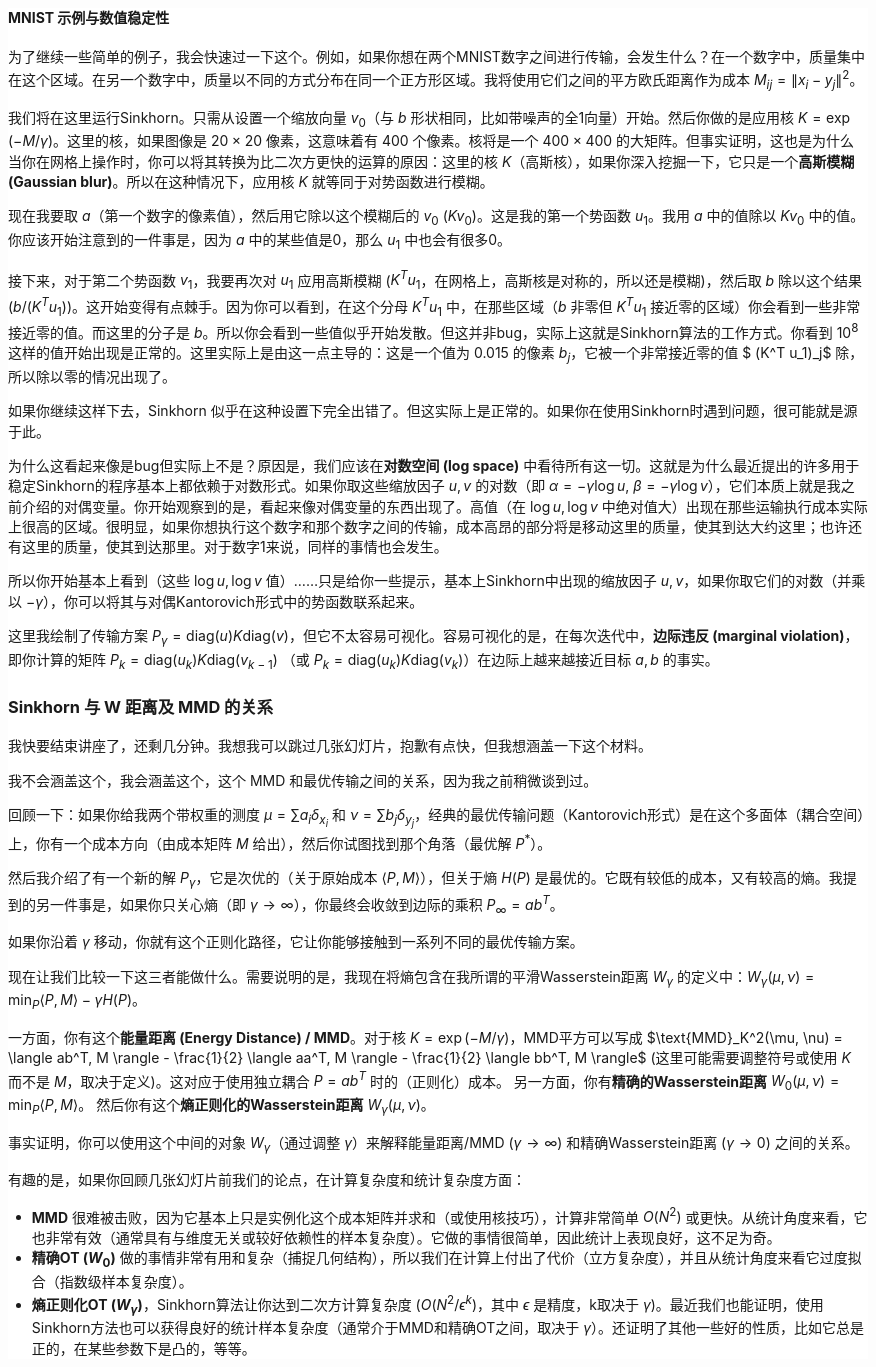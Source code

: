#### MNIST 示例与数值稳定性

为了继续一些简单的例子，我会快速过一下这个。例如，如果你想在两个MNIST数字之间进行传输，会发生什么？在一个数字中，质量集中在这个区域。在另一个数字中，质量以不同的方式分布在同一个正方形区域。我将使用它们之间的平方欧氏距离作为成本 $M_{ij} = \|x_i - y_j\|^2$。

我们将在这里运行Sinkhorn。只需从设置一个缩放向量 $v_0$（与 $b$ 形状相同，比如带噪声的全1向量）开始。然后你做的是应用核 $K = \exp(-M/\gamma)$。这里的核，如果图像是 $20 \times 20$ 像素，这意味着有 400 个像素。核将是一个 $400 \times 400$ 的大矩阵。但事实证明，这也是为什么当你在网格上操作时，你可以将其转换为比二次方更快的运算的原因：这里的核 $K$（高斯核），如果你深入挖掘一下，它只是一个**高斯模糊 (Gaussian blur)**。所以在这种情况下，应用核 $K$ 就等同于对势函数进行模糊。

现在我要取 $a$（第一个数字的像素值），然后用它除以这个模糊后的 $v_0$ ($Kv_0$)。这是我的第一个势函数 $u_1$。我用 $a$ 中的值除以 $Kv_0$ 中的值。你应该开始注意到的一件事是，因为 $a$ 中的某些值是0，那么 $u_1$ 中也会有很多0。

接下来，对于第二个势函数 $v_1$，我要再次对 $u_1$ 应用高斯模糊 ($K^T u_1$，在网格上，高斯核是对称的，所以还是模糊)，然后取 $b$ 除以这个结果 ($b / (K^T u_1)$)。这开始变得有点棘手。因为你可以看到，在这个分母 $K^T u_1$ 中，在那些区域（$b$ 非零但 $K^T u_1$ 接近零的区域）你会看到一些非常接近零的值。而这里的分子是 $b$。所以你会看到一些值似乎开始发散。但这并非bug，实际上这就是Sinkhorn算法的工作方式。你看到 $10^8$ 这样的值开始出现是正常的。这里实际上是由这一点主导的：这是一个值为 0.015 的像素 $b_j$，它被一个非常接近零的值 $ (K^T u_1)_j$ 除，所以除以零的情况出现了。

如果你继续这样下去，Sinkhorn 似乎在这种设置下完全出错了。但这实际上是正常的。如果你在使用Sinkhorn时遇到问题，很可能就是源于此。

为什么这看起来像是bug但实际上不是？原因是，我们应该在**对数空间 (log space)** 中看待所有这一切。这就是为什么最近提出的许多用于稳定Sinkhorn的程序基本上都依赖于对数形式。如果你取这些缩放因子 $u, v$ 的对数（即 $\alpha = -\gamma \log u$, $\beta = -\gamma \log v$），它们本质上就是我之前介绍的对偶变量。你开始观察到的是，看起来像对偶变量的东西出现了。高值（在 $\log u, \log v$ 中绝对值大）出现在那些运输执行成本实际上很高的区域。很明显，如果你想执行这个数字和那个数字之间的传输，成本高昂的部分将是移动这里的质量，使其到达大约这里；也许还有这里的质量，使其到达那里。对于数字1来说，同样的事情也会发生。

所以你开始基本上看到（这些 $\log u, \log v$ 值）……只是给你一些提示，基本上Sinkhorn中出现的缩放因子 $u, v$，如果你取它们的对数（并乘以 $-\gamma$），你可以将其与对偶Kantorovich形式中的势函数联系起来。

这里我绘制了传输方案 $P_\gamma = \text{diag}(u) K \text{diag}(v)$，但它不太容易可视化。容易可视化的是，在每次迭代中，**边际违反 (marginal violation)**，即你计算的矩阵 $P_k = \text{diag}(u_k) K \text{diag}(v_{k-1})$ （或 $P_k = \text{diag}(u_k) K \text{diag}(v_k)$）在边际上越来越接近目标 $a, b$ 的事实。

### Sinkhorn 与 W 距离及 MMD 的关系

我快要结束讲座了，还剩几分钟。我想我可以跳过几张幻灯片，抱歉有点快，但我想涵盖一下这个材料。

我不会涵盖这个，我会涵盖这个，这个 MMD 和最优传输之间的关系，因为我之前稍微谈到过。

回顾一下：如果你给我两个带权重的测度 $\mu = \sum a_i \delta_{x_i}$ 和 $\nu = \sum b_j \delta_{y_j}$，经典的最优传输问题（Kantorovich形式）是在这个多面体（耦合空间）上，你有一个成本方向（由成本矩阵 $M$ 给出），然后你试图找到那个角落（最优解 $P^*$）。

然后我介绍了有一个新的解 $P_\gamma$，它是次优的（关于原始成本 $\langle P, M \rangle$），但关于熵 $H(P)$ 是最优的。它既有较低的成本，又有较高的熵。我提到的另一件事是，如果你只关心熵（即 $\gamma \to \infty$），你最终会收敛到边际的乘积 $P_\infty = ab^T$。

如果你沿着 $\gamma$ 移动，你就有这个正则化路径，它让你能够接触到一系列不同的最优传输方案。

现在让我们比较一下这三者能做什么。需要说明的是，我现在将熵包含在我所谓的平滑Wasserstein距离 $W_\gamma$ 的定义中：$W_\gamma(\mu, \nu) = \min_P \langle P, M \rangle - \gamma H(P)$。

一方面，你有这个**能量距离 (Energy Distance) / MMD**。对于核 $K = \exp(-M/\gamma)$，MMD平方可以写成 $\text{MMD}_K^2(\mu, \nu) = \langle ab^T, M \rangle - \frac{1}{2} \langle aa^T, M \rangle - \frac{1}{2} \langle bb^T, M \rangle$ (这里可能需要调整符号或使用 $K$ 而不是 $M$，取决于定义)。这对应于使用独立耦合 $P = ab^T$ 时的（正则化）成本。
另一方面，你有**精确的Wasserstein距离** $W_0(\mu, \nu) = \min_P \langle P, M \rangle$。
然后你有这个**熵正则化的Wasserstein距离** $W_\gamma(\mu, \nu)$。

事实证明，你可以使用这个中间的对象 $W_\gamma$（通过调整 $\gamma$）来解释能量距离/MMD ($\gamma \to \infty$) 和精确Wasserstein距离 ($\gamma \to 0$) 之间的关系。

有趣的是，如果你回顾几张幻灯片前我们的论点，在计算复杂度和统计复杂度方面：
-   **MMD** 很难被击败，因为它基本上只是实例化这个成本矩阵并求和（或使用核技巧），计算非常简单 $O(N^2)$ 或更快。从统计角度来看，它也非常有效（通常具有与维度无关或较好依赖性的样本复杂度）。它做的事情很简单，因此统计上表现良好，这不足为奇。
-   **精确OT ($W_0$)** 做的事情非常有用和复杂（捕捉几何结构），所以我们在计算上付出了代价（立方复杂度），并且从统计角度来看它过度拟合（指数级样本复杂度）。
-   **熵正则化OT ($W_\gamma$)**，Sinkhorn算法让你达到二次方计算复杂度 ($O(N^2 / \epsilon^k)$，其中 $\epsilon$ 是精度，k取决于 $\gamma$)。最近我们也能证明，使用Sinkhorn方法也可以获得良好的统计样本复杂度（通常介于MMD和精确OT之间，取决于 $\gamma$）。还证明了其他一些好的性质，比如它总是正的，在某些参数下是凸的，等等。
